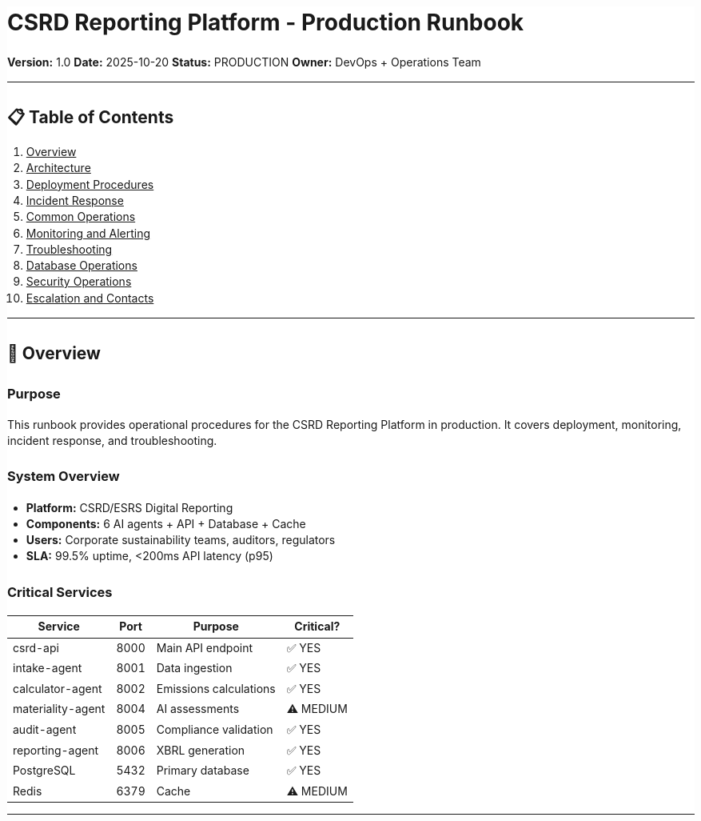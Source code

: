 # CSRD Reporting Platform - Production Runbook

**Version:** 1.0
**Date:** 2025-10-20
**Status:** PRODUCTION
**Owner:** DevOps + Operations Team

---

## 📋 Table of Contents

1. [Overview](#overview)
2. [Architecture](#architecture)
3. [Deployment Procedures](#deployment-procedures)
4. [Incident Response](#incident-response)
5. [Common Operations](#common-operations)
6. [Monitoring and Alerting](#monitoring-and-alerting)
7. [Troubleshooting](#troubleshooting)
8. [Database Operations](#database-operations)
9. [Security Operations](#security-operations)
10. [Escalation and Contacts](#escalation-and-contacts)

---

## 🎯 Overview

### Purpose

This runbook provides operational procedures for the CSRD Reporting Platform in production. It covers deployment, monitoring, incident response, and troubleshooting.

### System Overview

- **Platform:** CSRD/ESRS Digital Reporting
- **Components:** 6 AI agents + API + Database + Cache
- **Users:** Corporate sustainability teams, auditors, regulators
- **SLA:** 99.5% uptime, <200ms API latency (p95)

### Critical Services

| Service | Port | Purpose | Critical? |
|---------|------|---------|-----------|
| csrd-api | 8000 | Main API endpoint | ✅ YES |
| intake-agent | 8001 | Data ingestion | ✅ YES |
| calculator-agent | 8002 | Emissions calculations | ✅ YES |
| materiality-agent | 8004 | AI assessments | ⚠️ MEDIUM |
| audit-agent | 8005 | Compliance validation | ✅ YES |
| reporting-agent | 8006 | XBRL generation | ✅ YES |
| PostgreSQL | 5432 | Primary database | ✅ YES |
| Redis | 6379 | Cache | ⚠️ MEDIUM |

---